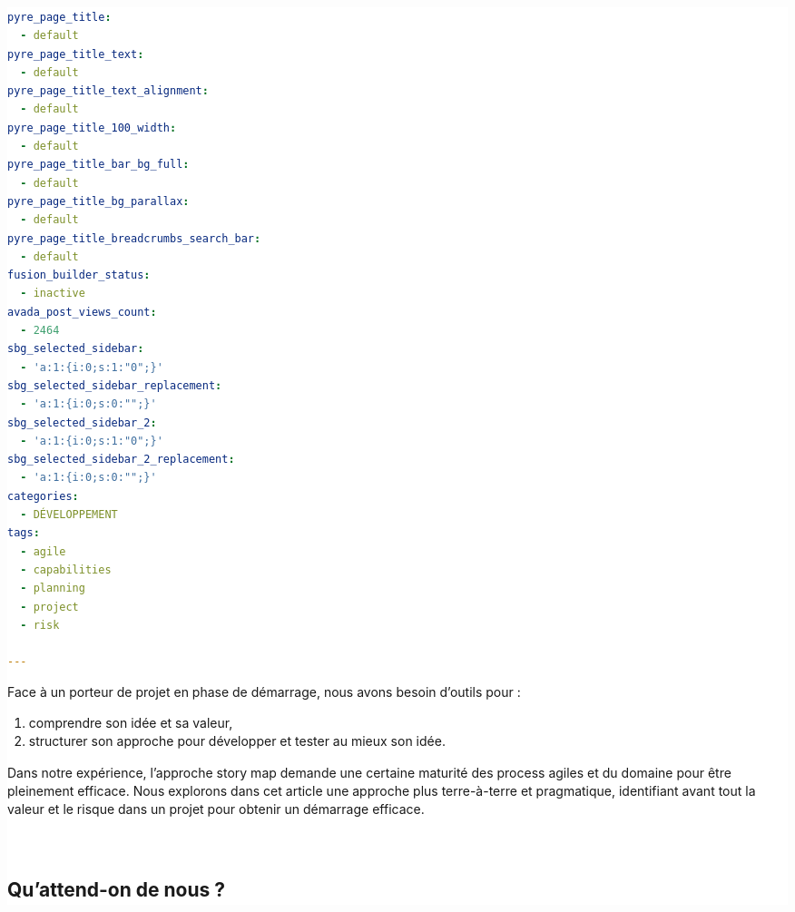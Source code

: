 ```yaml
pyre_page_title:
  - default
pyre_page_title_text:
  - default
pyre_page_title_text_alignment:
  - default
pyre_page_title_100_width:
  - default
pyre_page_title_bar_bg_full:
  - default
pyre_page_title_bg_parallax:
  - default
pyre_page_title_breadcrumbs_search_bar:
  - default
fusion_builder_status:
  - inactive
avada_post_views_count:
  - 2464
sbg_selected_sidebar:
  - 'a:1:{i:0;s:1:"0";}'
sbg_selected_sidebar_replacement:
  - 'a:1:{i:0;s:0:"";}'
sbg_selected_sidebar_2:
  - 'a:1:{i:0;s:1:"0";}'
sbg_selected_sidebar_2_replacement:
  - 'a:1:{i:0;s:0:"";}'
categories:
  - DÉVELOPPEMENT
tags:
  - agile
  - capabilities
  - planning
  - project
  - risk

---
```

Face à un porteur de projet en phase de démarrage, nous avons besoin d&rsquo;outils pour :

  1. comprendre son idée et sa valeur,
  2. structurer son approche pour développer et tester au mieux son idée.

Dans notre expérience, l&rsquo;approche story map demande une certaine maturité des process agiles et du domaine pour être pleinement efficace. Nous explorons dans cet article une approche plus terre-à-terre et pragmatique, identifiant avant tout la valeur et le risque dans un projet pour obtenir un démarrage efficace.

&nbsp;



## **Qu&rsquo;attend-on de nous ?**
